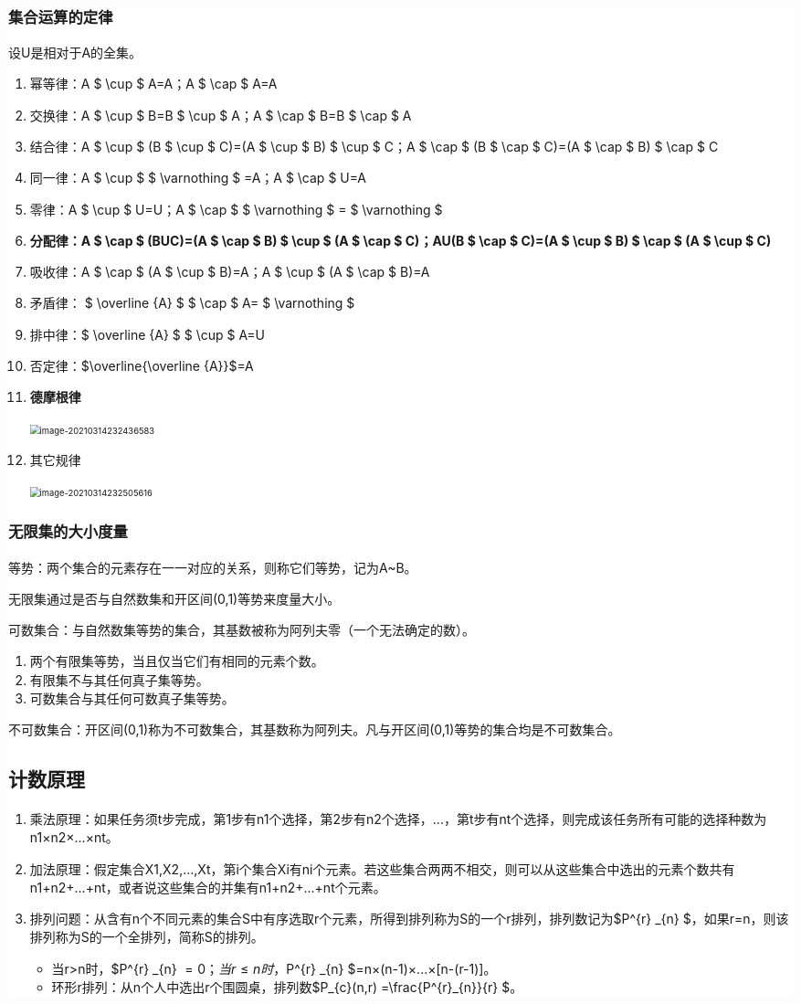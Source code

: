 ### 集合运算的定律

设U是相对于A的全集。

1. 幂等律：A $ \cup $ A=A；A $ \cap $ A=A

2. 交换律：A $ \cup $ B=B $ \cup $ A；A $ \cap $ B=B $ \cap $ A

3. 结合律：A $ \cup $ (B $ \cup $ C)=(A $ \cup $ B) $ \cup $ C；A $ \cap $ (B $ \cap $ C)=(A $ \cap $ B) $ \cap $ C

4. 同一律：A $ \cup $ $ \varnothing $ =A；A $ \cap $ U=A

5. 零律：A $ \cup $ U=U；A $ \cap $ $ \varnothing $ = $ \varnothing $ 

6. **分配律：A $ \cap $ (BUC)=(A $ \cap $ B) $ \cup $ (A $ \cap $ C)；AU(B $ \cap $ C)=(A $ \cup $ B) $ \cap $ (A $ \cup $ C)**

7. 吸收律：A $ \cap $ (A $ \cup $ B)=A；A $ \cup $ (A $ \cap $ B)=A

8. 矛盾律： $ \overline {A} $ $ \cap $ A= $ \varnothing $ 

9. 排中律：$ \overline {A} $ $ \cup $ A=U

10. 否定律：$\overline{\overline {A}}$=A

11. **德摩根律**

    <img src="https://cdn.jsdelivr.net/gh/shenduldh/image@main/img/image-20210314232436583.png" alt="image-20210314232436583" style="zoom:67%;" /> 

12. 其它规律

    <img src="https://cdn.jsdelivr.net/gh/shenduldh/image@main/img/image-20210314232505616.png" alt="image-20210314232505616" style="zoom:67%;" /> 

### 无限集的大小度量

等势：两个集合的元素存在一一对应的关系，则称它们等势，记为A~B。

无限集通过是否与自然数集和开区间(0,1)等势来度量大小。

可数集合：与自然数集等势的集合，其基数被称为阿列夫零（一个无法确定的数）。

1. 两个有限集等势，当且仅当它们有相同的元素个数。
2. 有限集不与其任何真子集等势。
3. 可数集合与其任何可数真子集等势。

不可数集合：开区间(0,1)称为不可数集合，其基数称为阿列夫。凡与开区间(0,1)等势的集合均是不可数集合。

## 计数原理

1. 乘法原理：如果任务须t步完成，第1步有n1个选择，第2步有n2个选择，...，第t步有nt个选择，则完成该任务所有可能的选择种数为n1×n2×...×nt。

2. 加法原理：假定集合X1,X2,...,Xt，第i个集合Xi有ni个元素。若这些集合两两不相交，则可以从这些集合中选出的元素个数共有n1+n2+...+nt，或者说这些集合的并集有n1+n2+...+nt个元素。

3. 排列问题：从含有n个不同元素的集合S中有序选取r个元素，所得到排列称为S的一个r排列，排列数记为$P^{r} _{n} $，如果r=n，则该排列称为S的一个全排列，简称S的排列。

   - 当r>n时，$P^{r} _{n} $=0；当r≤n时，$P^{r} _{n} $=n×(n-1)×...×[n-(r-1)]。
   - 环形r排列：从n个人中选出r个围圆桌，排列数$P_{c}(n,r) $=$\frac{P^{r}_{n}}{r} $。
